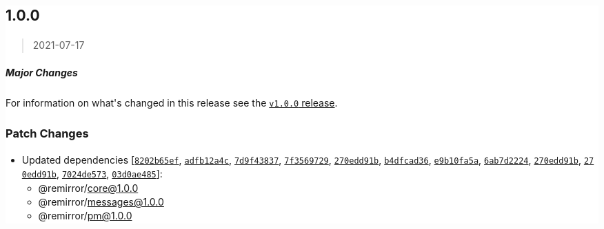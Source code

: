 ## 1.0.0

> 2021-07-17

##### Major Changes

For information on what's changed in this release see the [`v1.0.0` release](https://github.com/remirror/remirror/releases/tag/v1.0.0).

### Patch Changes

- Updated dependencies [[`8202b65ef`](https://github.com/remirror/remirror/commit/8202b65efbce5a8338c45fd34b3efb676b7e54e7), [`adfb12a4c`](https://github.com/remirror/remirror/commit/adfb12a4cee7031eec4baa10830b0fc0134ebdc8), [`7d9f43837`](https://github.com/remirror/remirror/commit/7d9f43837e7b83e09c80374f7c09ad489a561cfa), [`7f3569729`](https://github.com/remirror/remirror/commit/7f3569729c0d843b7745a490feda383b31aa2b7e), [`270edd91b`](https://github.com/remirror/remirror/commit/270edd91ba6badf9468721e35fa0ddc6a21c6dd2), [`b4dfcad36`](https://github.com/remirror/remirror/commit/b4dfcad364a0b41d321fbd26a97377f2b6d4047c), [`e9b10fa5a`](https://github.com/remirror/remirror/commit/e9b10fa5a50dd3e342b75b0a852627db99f22dc2), [`6ab7d2224`](https://github.com/remirror/remirror/commit/6ab7d2224d16ba821d8510e0498aaa9c420922c4), [`270edd91b`](https://github.com/remirror/remirror/commit/270edd91ba6badf9468721e35fa0ddc6a21c6dd2), [`270edd91b`](https://github.com/remirror/remirror/commit/270edd91ba6badf9468721e35fa0ddc6a21c6dd2), [`7024de573`](https://github.com/remirror/remirror/commit/7024de5738a968f2914a999e570d723899815611), [`03d0ae485`](https://github.com/remirror/remirror/commit/03d0ae485079a166a223b902ea72cbe62504b0f0)]:
  - @remirror/core@1.0.0
  - @remirror/messages@1.0.0
  - @remirror/pm@1.0.0
